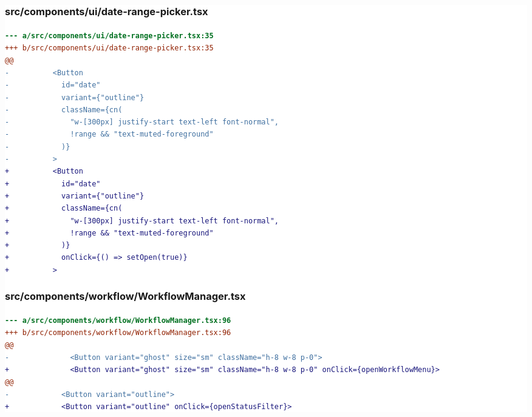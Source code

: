 ### src/components/ui/date-range-picker.tsx

```diff
--- a/src/components/ui/date-range-picker.tsx:35
+++ b/src/components/ui/date-range-picker.tsx:35
@@
-          <Button
-            id="date"
-            variant={"outline"}
-            className={cn(
-              "w-[300px] justify-start text-left font-normal",
-              !range && "text-muted-foreground"
-            )}
-          >
+          <Button
+            id="date"
+            variant={"outline"}
+            className={cn(
+              "w-[300px] justify-start text-left font-normal",
+              !range && "text-muted-foreground"
+            )}
+            onClick={() => setOpen(true)}
+          >
```

### src/components/workflow/WorkflowManager.tsx

```diff
--- a/src/components/workflow/WorkflowManager.tsx:96
+++ b/src/components/workflow/WorkflowManager.tsx:96
@@
-              <Button variant="ghost" size="sm" className="h-8 w-8 p-0">
+              <Button variant="ghost" size="sm" className="h-8 w-8 p-0" onClick={openWorkflowMenu}>
@@
-            <Button variant="outline">
+            <Button variant="outline" onClick={openStatusFilter}>
```

